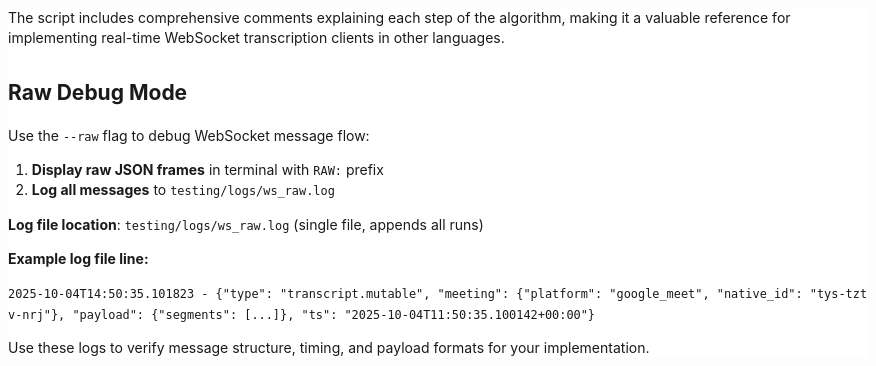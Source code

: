 The script includes comprehensive comments explaining each step of the algorithm, making it a valuable reference for implementing real-time WebSocket transcription clients in other languages.

## Raw Debug Mode

Use the `--raw` flag to debug WebSocket message flow:

1. **Display raw JSON frames** in terminal with `RAW:` prefix
2. **Log all messages** to `testing/logs/ws_raw.log`

**Log file location**: `testing/logs/ws_raw.log` (single file, appends all runs)

**Example log file line:**
```
2025-10-04T14:50:35.101823 - {"type": "transcript.mutable", "meeting": {"platform": "google_meet", "native_id": "tys-tztv-nrj"}, "payload": {"segments": [...]}, "ts": "2025-10-04T11:50:35.100142+00:00"}
```

Use these logs to verify message structure, timing, and payload formats for your implementation.
